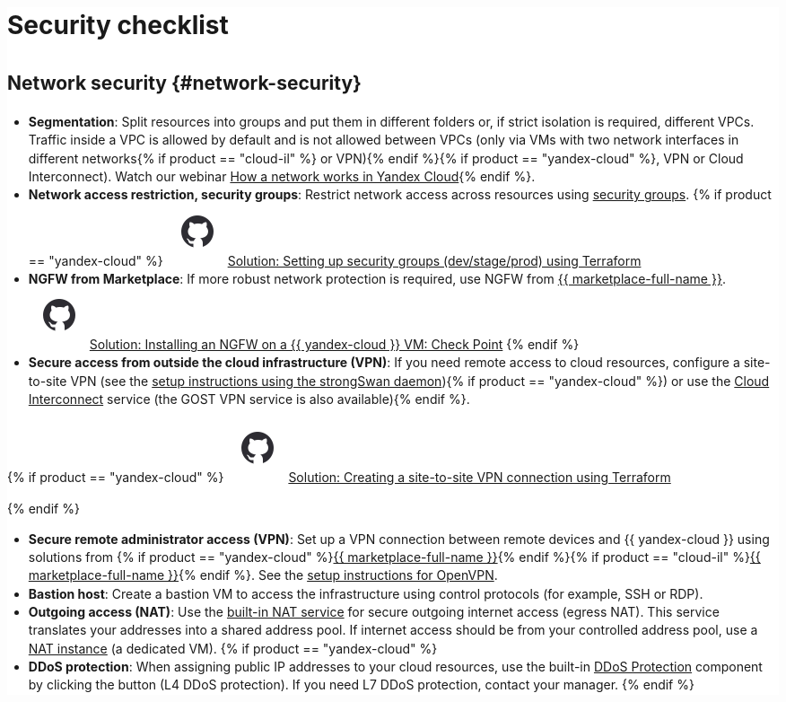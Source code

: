 # Security checklist

## Network security {#network-security}

- **Segmentation**: Split resources into groups and put them in different folders or, if strict isolation is required, different VPCs. Traffic inside a VPC is allowed by default and is not allowed between VPCs (only via VMs with two network interfaces in different networks{% if product == "cloud-il" %} or VPN){% endif %}{% if product == "yandex-cloud" %}, VPN or Cloud Interconnect). Watch our webinar [How a network works in Yandex Cloud](https://www.youtube.com/watch?v=g3cZ0o50qH0){% endif %}.
- **Network access restriction, security groups**: Restrict network access across resources using [security groups](../../vpc/operations/security-group-create.md).
{% if product == "yandex-cloud" %}
   ![](../../_assets/overview/solution-library-icon.svg)[Solution: Setting up security groups (dev/stage/prod) using Terraform](https://github.com/yandex-cloud/yc-solution-library-for-security/tree/master/network-sec/segmentation)
- **NGFW from Marketplace**: If more robust network protection is required, use NGFW from [{{ marketplace-full-name }}](/marketplace?categories=network).
   ![](../../_assets/overview/solution-library-icon.svg)[Solution: Installing an NGFW on a {{ yandex-cloud }} VM: Check Point](https://github.com/yandex-cloud/yc-solution-library-for-security/tree/master/network-sec/checkpoint-1VM)
{% endif %}
- **Secure access from outside the cloud infrastructure (VPN)**: If you need remote access to cloud resources, configure a site-to-site VPN (see the [setup instructions using the strongSwan daemon](../../tutorials/routing/ipsec-vpn.md)){% if product == "yandex-cloud" %}) or use the [Cloud Interconnect](../../interconnect/index.yaml) service (the GOST VPN service is also available){% endif %}.

{% if product == "yandex-cloud" %}
![](../../_assets/overview/solution-library-icon.svg)[Solution: Creating a site-to-site VPN connection using Terraform](https://github.com/yandex-cloud/yc-solution-library-for-security/tree/master/network-sec/vpn)

{% endif %}
- **Secure remote administrator access (VPN)**: Set up a VPN connection between remote devices and {{ yandex-cloud }} using solutions from {% if product == "yandex-cloud" %}[{{ marketplace-full-name }}](/marketplace?categories=network){% endif %}{% if product == "cloud-il" %}[{{ marketplace-full-name }}](https://cloudil.co.il/marketplace?categories=network){% endif %}. See the [setup instructions for OpenVPN](../../tutorials/routing/openvpn.md).
- **Bastion host**: Create a bastion VM to access the infrastructure using control protocols (for example, SSH or RDP).
- **Outgoing access (NAT)**: Use the [built-in NAT service](../../vpc/operations/enable-nat.md) for secure outgoing internet access (egress NAT). This service translates your addresses into a shared address pool. If internet access should be from your controlled address pool, use a [NAT instance](../../tutorials/routing/nat-instance.md#create-nat-instance) (a dedicated VM).
{% if product == "yandex-cloud" %}
- **DDoS protection**: When assigning public IP addresses to your cloud resources, use the built-in [DDoS Protection](../../vpc/ddos-protection/index.md) component by clicking the button (L4 DDoS protection). If you need L7 DDoS protection, contact your manager.
{% endif %}
